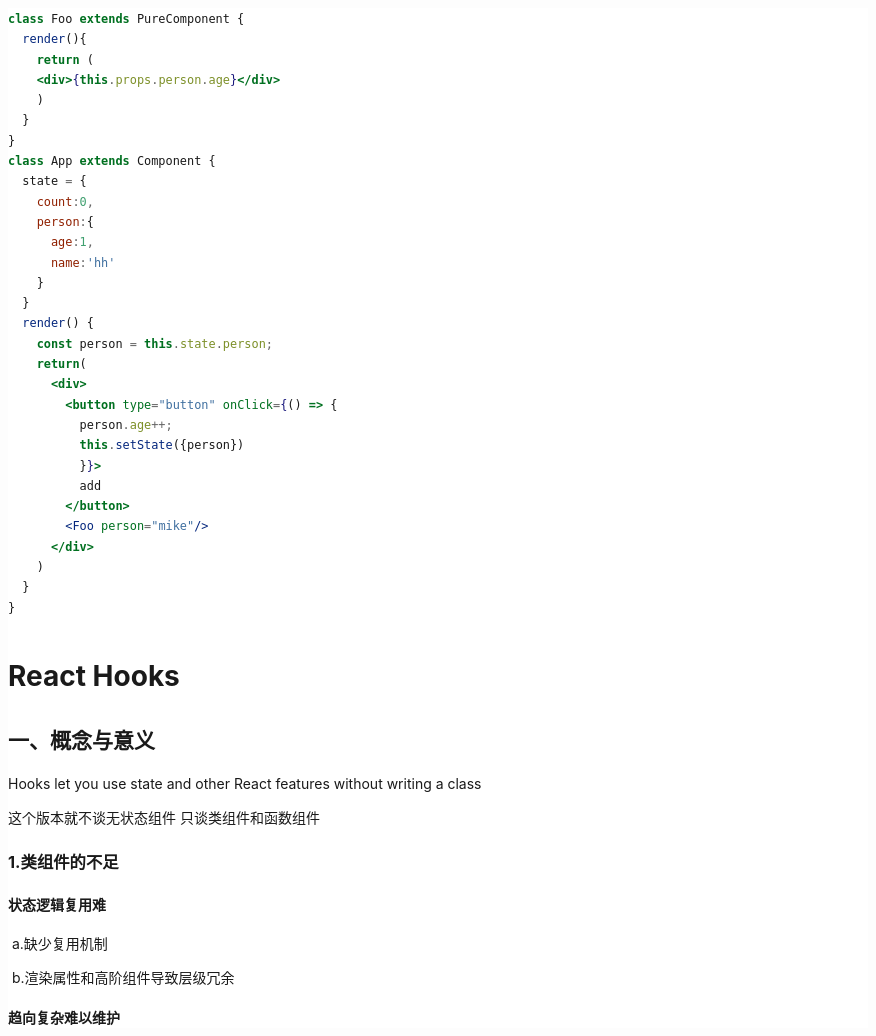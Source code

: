 

```jsx
class Foo extends PureComponent {
  render(){
    return (
    <div>{this.props.person.age}</div>
    )
  }
}
class App extends Component {
  state = {
    count:0,
    person:{
      age:1,
      name:'hh'
    }
  }
  render() {
    const person = this.state.person;
    return(
      <div>
        <button type="button" onClick={() => {
          person.age++;
          this.setState({person}) 
          }}>
          add
        </button>
        <Foo person="mike"/>
      </div>
    )
  }
}

```

# React Hooks

## 一、概念与意义

Hooks let you use state and other React features without writing a class

这个版本就不谈无状态组件 只谈类组件和函数组件

### 1.类组件的不足

#### 状态逻辑复用难

​	a.缺少复用机制

​	b.渲染属性和高阶组件导致层级冗余

#### 趋向复杂难以维护
